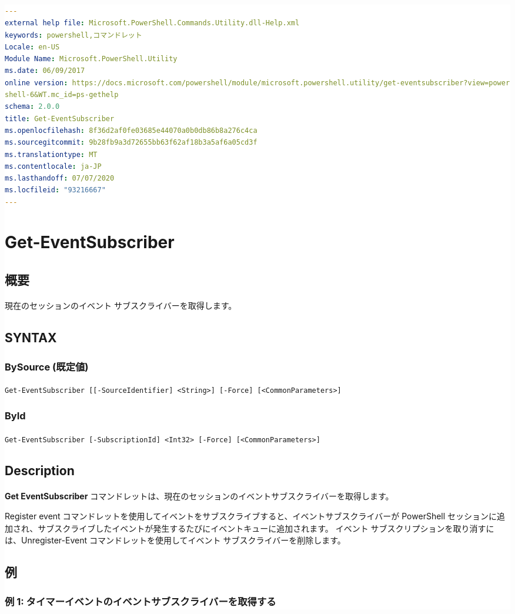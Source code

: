 ```yaml
---
external help file: Microsoft.PowerShell.Commands.Utility.dll-Help.xml
keywords: powershell,コマンドレット
Locale: en-US
Module Name: Microsoft.PowerShell.Utility
ms.date: 06/09/2017
online version: https://docs.microsoft.com/powershell/module/microsoft.powershell.utility/get-eventsubscriber?view=powershell-6&WT.mc_id=ps-gethelp
schema: 2.0.0
title: Get-EventSubscriber
ms.openlocfilehash: 8f36d2af0fe03685e44070a0b0db86b8a276c4ca
ms.sourcegitcommit: 9b28fb9a3d72655bb63f62af18b3a5af6a05cd3f
ms.translationtype: MT
ms.contentlocale: ja-JP
ms.lasthandoff: 07/07/2020
ms.locfileid: "93216667"
---
```

# Get-EventSubscriber

## 概要
現在のセッションのイベント サブスクライバーを取得します。

## SYNTAX

### BySource (既定値)

```
Get-EventSubscriber [[-SourceIdentifier] <String>] [-Force] [<CommonParameters>]
```

### ById

```
Get-EventSubscriber [-SubscriptionId] <Int32> [-Force] [<CommonParameters>]
```

## Description

**Get EventSubscriber** コマンドレットは、現在のセッションのイベントサブスクライバーを取得します。

Register event コマンドレットを使用してイベントをサブスクライブすると、イベントサブスクライバーが PowerShell セッションに追加され、サブスクライブしたイベントが発生するたびにイベントキューに追加されます。
イベント サブスクリプションを取り消すには、Unregister-Event コマンドレットを使用してイベント サブスクライバーを削除します。

## 例

### 例 1: タイマーイベントのイベントサブスクライバーを取得する
